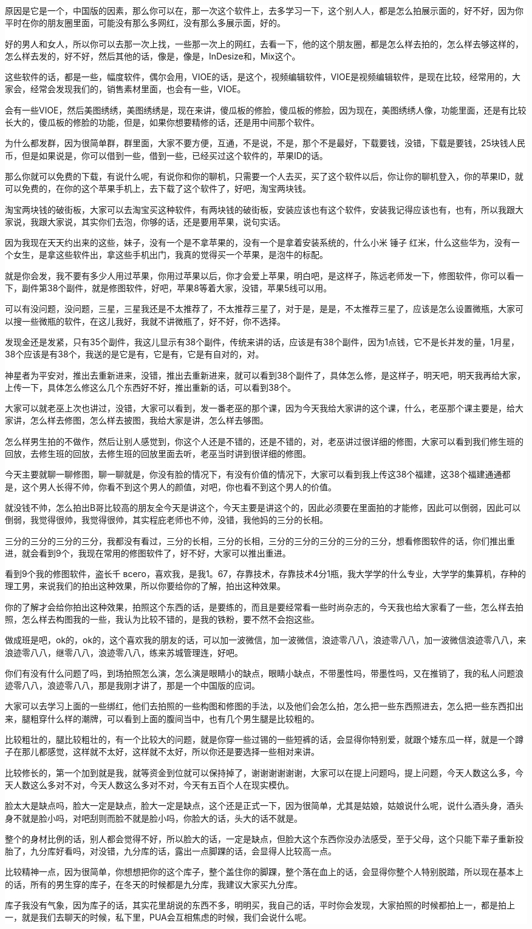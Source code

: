 原因是它是一个，中国版的因素，那么你可以在，那一次这个软件上，去多学习一下，这个别人人，都是怎么拍展示面的，好不好，因为你平时在你的朋友圈里面，可能没有那么多网红，没有那么多展示面，好的。

好的男人和女人，所以你可以去那一次上找，一些那一次上的网红，去看一下，他的这个朋友圈，都是怎么样去拍的，怎么样去够这样的，怎么样去发的，好不好，然后其他的话，像是，像是，InDesize和，Mix这个。

这些软件的话，都是一些，幅度软件，偶尔会用，VIOE的话，是这个，视频编辑软件，VIOE是视频编辑软件，是现在比较，经常用的，大家会，经常会发现我们的，销售素材里面，也会有一些，VIOE。

会有一些VIOE，然后美图绣绣，美图绣绣是，现在来讲，傻瓜板的修脸，傻瓜板的修脸，因为现在，美图绣绣人像，功能里面，还是有比较长大的，傻瓜板的修脸的功能，但是，如果你想要精修的话，还是用中间那个软件。

为什么都发群，因为很简单群，群里面，大家不要方便，互通，不是说，不是，那个不是最好，下载要钱，没错，下载是要钱，25块钱人民币，但是如果说是，你可以借到一些，借到一些，已经买过这个软件的，苹果ID的话。

那么你就可以免费的下载，有说什么呢，有说你和你的聊机，只需要一个人去买，买了这个软件以后，你让你的聊机登入，你的苹果ID，就可以免费的，在你的这个苹果手机上，去下载了这个软件了，好吧，淘宝两块钱。

淘宝两块钱的破街板，大家可以去淘宝买这种软件，有两块钱的破街板，安装应该也有这个软件，安装我记得应该也有，也有，所以我跟大家说，我跟大家说，其实你们去泡，你够的话，还是要用苹果，说句实话。

因为我现在天天约出来的这些，妹子，没有一个是不拿苹果的，没有一个是拿着安装系统的，什么小米 锤子 红米，什么这些华为，没有一个女生，是拿这些软件出，拿这些手机出门，我真的觉得买一个苹果，是泡牛的标配。

就是你会发，我不要有多少人用过苹果，你用过苹果以后，你才会爱上苹果，明白吧，是这样子，陈远老师发一下，修图软件，你可以看一下，副件第38个副件，就是修图软件，好吧，苹果8等着大家，没错，苹果5线可以用。

可以有没问题，没问题，三星，三星我还是不太推荐了，不太推荐三星了，对于是，是是，不太推荐三星了，应该是怎么设置微瓶，大家可以搜一些微瓶的软件，在这儿我好，我就不讲微瓶了，好不好，你不选择。

发现金还是发紧，只有35个副件，我这儿显示有38个副件，传统来讲的话，应该是有38个副件，因为1点钱，它不是长并发的量，1月星，38个应该是有38个，我送的是它是有，它是有，它是有自对的，对。

神星者为平安对，推出去重新进来，没错，推出去重新进来，就可以看到38个副件了，具体怎么修，是这样子，明天吧，明天我再给大家，上传一下，具体怎么修这么几个东西好不好，推出重新的话，可以看到38个。

大家可以就老巫上次也讲过，没错，大家可以看到，发一番老巫的那个课，因为今天我给大家讲的这个课，什么，老巫那个课主要是，给大家讲，怎么样去修图，怎么样去披图，我给大家是讲，怎么样去够图。

怎么样男生拍的不做作，然后让别人感觉到，你这个人还是不错的，还是不错的，对，老巫讲过很详细的修图，大家可以看到我们修生班的回放，去修生班的回放，去修生班的回放里面去听，老巫当时讲到很详细的修图。

今天主要就聊一聊修图，聊一聊就是，你没有脸的情况下，有没有价值的情况下，大家可以看到我上传这38个福建，这38个福建通通都是，这个男人长得不帅，你看不到这个男人的颜值，对吧，你也看不到这个男人的价值。

就没钱不帅，怎么拍出B哥比较高的朋友全今天是讲这个，今天主要是讲这个的，因此必须要在里面拍的才能修，因此可以倒弱，因此可以倒弱，我觉得很帅，我觉得很帅，其实程庇老师也不帅，没错，我他妈的三分的长相。

三分的三分的三分的三分，我都没有看过，三分的长相，三分的长相，三分的三分的三分的三分的三分，想看修图软件的话，你们推出重进，就会看到9个，我现在常用的修图软件了，好不好，大家可以推出重进。

看到9个我的修图软件，盗长千 всего，喜欢我，是我1。67，存靠技术，存靠技术4分1瓶，我大学学的什么专业，大学学的集算机，存种的理工男，来说我们的拍出这种效果，所以你要给你的了解，拍出这种效果。

你的了解才会给你拍出这种效果，拍照这个东西的话，是要练的，而且是要经常看一些时尚杂志的，今天我也给大家看了一些，怎么样去拍照，怎么样去构图我的一些，我认为比较不错的，是我的铁粉，要不然不会抱这些。

做成班是吧，ok的，ok的，这个喜欢我的朋友的话，可以加一波微信，加一波微信，浪迹零八八，浪迹零八八，加一波微信浪迹零八八，来浪迹零八八，继零八八，浪迹零八八，练来苏城管理连，好吧。

你们有没有什么问题了吗，到场拍照怎么演，怎么演是眼睛小的缺点，眼睛小缺点，不带墨性吗，带墨性吗，又在推销了，我的私人问题浪迹零八八，浪迹零八八，那是我刚才讲了，那是一个中国版的应词。

大家可以去学习上面的一些绑红，他们去拍照的一些构图和修图的手法，以及他们会怎么拍，怎么把一些东西照进去，怎么把一些东西扣出来，腿粗穿什么样的潮牌，可以看到上面的腹间当中，也有几个男生腿是比较粗的。

比较粗壮的，腿比较粗壮的，有一个比较大的问题，就是你穿一些过锡的一些短裤的话，会显得你特别爱，就跟个矮东瓜一样，就是一个蹲子在那儿都感觉，这样就不太好，这样就不太好，所以你还是要选择一些相对来讲。

比较修长的，第一个加到就是我，就等资金到位就可以保持掉了，谢谢谢谢谢谢，大家可以在提上问题吗，提上问题，今天人数这么多，今天人数这么多对不对，今天人数这么多对不对，今天有五百个人在现实模仇。

脸太大是缺点吗，脸大一定是缺点，脸大一定是缺点，这个还是正式一下，因为很简单，尤其是姑娘，姑娘说什么呢，说什么酒头身，酒头身不就是脸小吗，对吧刮则而脸不就是脸小吗，你脸大的话，头大的话不就是。

整个的身材比例的话，别人都会觉得不好，所以脸大的话，一定是缺点，但脸大这个东西你没办法感受，至于父母，这个只能下辈子重新投胎了，九分库好看吗，对没错，九分库的话，露出一点脚踝的话，会显得人比较高一点。

比较精神一点，因为很简单，你想想把你的这个库子，整个盖住你的脚踝，整个落在血上的话，会显得你整个人特别脱踏，所以现在基本上的话，所有的男生穿的库子，在冬天的时候都是九分库，我建议大家买九分库。

库子我没有气象，因为库子的话，其实花里胡说的东西不多，明明买，我自己的话，平时你会发现，大家拍照的时候都拍上一，都是拍上一，就是我们去聊天的时候，私下里，PUA会互相焦虑的时候，我们会说什么呢。

